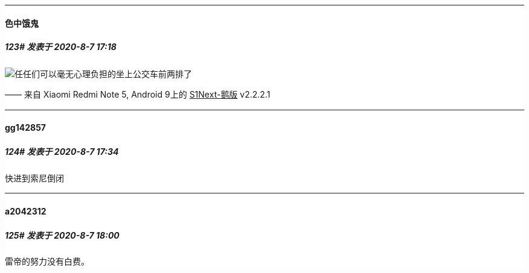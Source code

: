 



-----

####  色中饿鬼  
##### 123#       发表于 2020-8-7 17:18



<img src="https://static.saraba1st.com/image/smiley/face2017/065.png" referrerpolicy="no-referrer">任任们可以毫无心理负担的坐上公交车前两排了

—— 来自 Xiaomi Redmi Note 5, Android 9上的 [S1Next-鹅版](https://github.com/ykrank/S1-Next/releases) v2.2.2.1







-----

####  gg142857  
##### 124#       发表于 2020-8-7 17:34




快进到索尼倒闭







-----

####  a2042312  
##### 125#       发表于 2020-8-7 18:00




雷帝的努力没有白费。





                                             